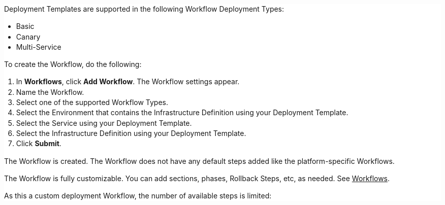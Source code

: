 Deployment Templates are supported in the following Workflow Deployment Types:

* Basic
* Canary
* Multi-Service

To create the Workflow, do the following:

1. In **Workflows**, click **Add Workflow**. The Workflow settings appear.
2. Name the Workflow.
3. Select one of the supported Workflow Types.
4. Select the Environment that contains the Infrastructure Definition using your Deployment Template.
5. Select the Service using your Deployment Template.
6. Select the Infrastructure Definition using your Deployment Template.
7. Click **Submit**.

The Workflow is created. The Workflow does not have any default steps added like the platform-specific Workflows.

The Workflow is fully customizable. You can add sections, phases, Rollback Steps, etc, as needed. See [Workflows](../model-cd-pipeline/workflows/workflow-configuration.md).

As this a custom deployment Workflow, the number of available steps is limited:

